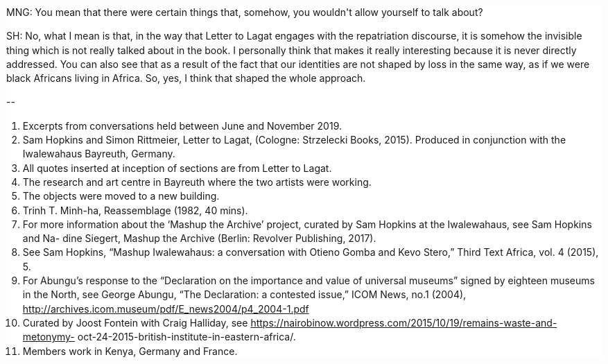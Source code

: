 MNG: You mean that there were certain things that, somehow, you wouldn't allow yourself to talk about?

SH: No, what I mean is that, in the way that Letter to Lagat engages with the repatriation discourse, it is somehow the invisible thing which is not really talked about in the book. I personally think that makes it really interesting because it is never directly addressed. You can also see that as a result of the fact that our identities are not shaped by loss in the same way, as if we were black Africans living in Africa. So, yes, I think that shaped the whole approach.

\--

1. Excerpts from conversations held between June and November 2019.
2. Sam Hopkins and Simon Rittmeier, Letter to Lagat, (Cologne: Strzelecki Books, 2015). Produced in conjunction with the Iwalewahaus Bayreuth, Germany.
3. All quotes inserted at inception of sections are from Letter to Lagat.
4. The research and art centre in Bayreuth where the two artists were working. 
5. The objects were moved to a new building.
6. Trinh T. Minh-ha, Reassemblage (1982, 40 mins).
7. For more information about the ‘Mashup the Archive’ project, curated by Sam Hopkins at the Iwalewahaus, see Sam Hopkins and Na- dine Siegert, Mashup the Archive (Berlin: Revolver Publishing, 2017).
8. See Sam Hopkins, “Mashup Iwalewahaus: a conversation with Otieno Gomba and Kevo Stero,” Third Text Africa, vol. 4 (2015), 5.
9. For Abungu’s response to the “Declaration on the importance and value of universal museums” signed by eighteen museums in the North, see George Abungu, “The Declaration: a contested issue,” ICOM News, no.1 (2004), http://archives.icom.museum/pdf/E_news2004/p4_2004-1.pdf
10. Curated by Joost Fontein with Craig Halliday, see https://nairobinow.wordpress.com/2015/10/19/remains-waste-and-metonymy- oct-24-2015-british-institute-in-eastern-africa/.
11. Members work in Kenya, Germany and France.
